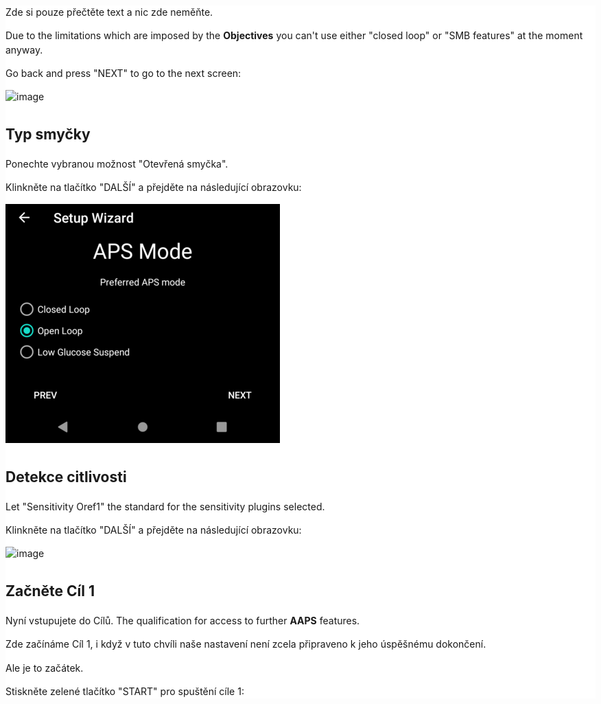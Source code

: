 
Zde si pouze přečtěte text a nic zde neměňte.

Due to the limitations which are imposed by the **Objectives** you can't use either "closed loop" or "SMB features" at the moment anyway.

Go back and press "NEXT" to go to the next screen:

![image](../images/setup-wizard/Screenshot_20231202_144025.png)

## Typ smyčky

Ponechte vybranou možnost "Otevřená smyčka".

Klinkněte na tlačítko "DALŠÍ" a přejděte na následující obrazovku:

![image](../images/setup-wizard/Screenshot_20231202_144049.png)

## Detekce citlivosti

Let "Sensitivity Oref1" the standard for the sensitivity plugins selected.

Klinkněte na tlačítko "DALŠÍ" a přejděte na následující obrazovku:

![image](../images/setup-wizard/Screenshot_20231202_144101.png)

## Začněte Cíl 1

Nyní vstupujete do Cílů. The qualification for access to further **AAPS** features.

Zde začínáme Cíl 1, i když v tuto chvíli naše nastavení není zcela připraveno k jeho úspěšnému dokončení.

Ale je to začátek.

Stiskněte zelené tlačítko "START" pro spuštění cíle 1:
